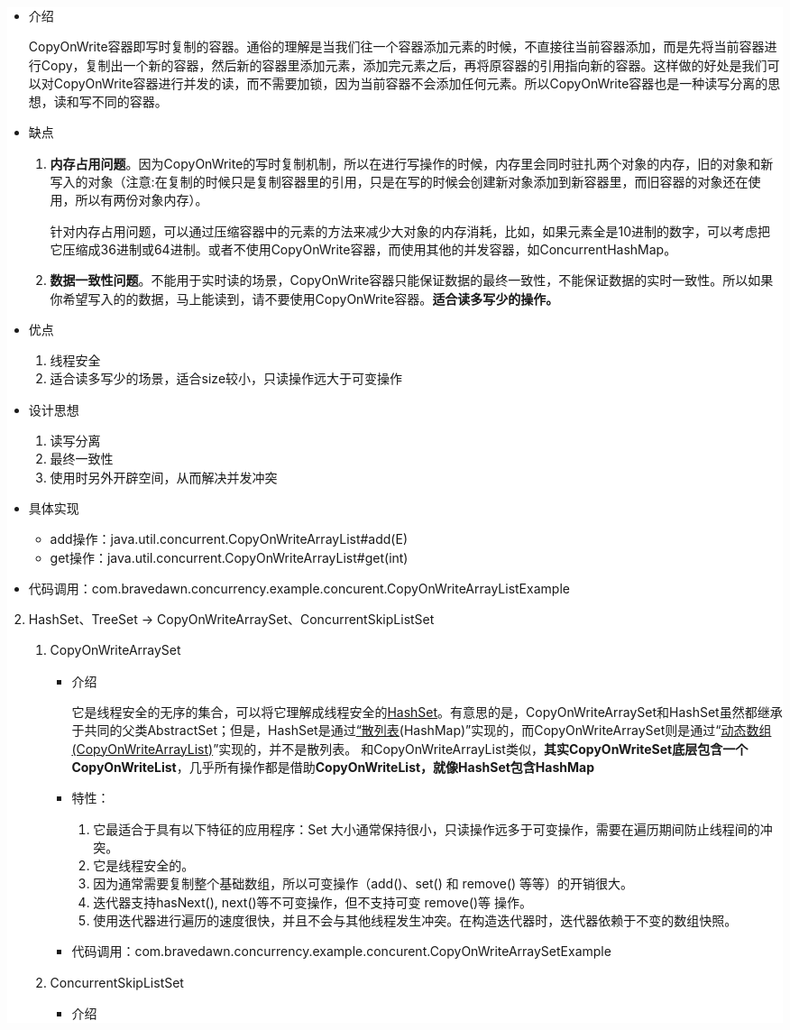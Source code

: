    * 介绍

     CopyOnWrite容器即写时复制的容器。通俗的理解是当我们往一个容器添加元素的时候，不直接往当前容器添加，而是先将当前容器进行Copy，复制出一个新的容器，然后新的容器里添加元素，添加完元素之后，再将原容器的引用指向新的容器。这样做的好处是我们可以对CopyOnWrite容器进行并发的读，而不需要加锁，因为当前容器不会添加任何元素。所以CopyOnWrite容器也是一种读写分离的思想，读和写不同的容器。

   * 缺点

     1. **内存占用问题**。因为CopyOnWrite的写时复制机制，所以在进行写操作的时候，内存里会同时驻扎两个对象的内存，旧的对象和新写入的对象（注意:在复制的时候只是复制容器里的引用，只是在写的时候会创建新对象添加到新容器里，而旧容器的对象还在使用，所以有两份对象内存）。

        针对内存占用问题，可以通过压缩容器中的元素的方法来减少大对象的内存消耗，比如，如果元素全是10进制的数字，可以考虑把它压缩成36进制或64进制。或者不使用CopyOnWrite容器，而使用其他的并发容器，如ConcurrentHashMap。

     2. **数据一致性问题**。不能用于实时读的场景，CopyOnWrite容器只能保证数据的最终一致性，不能保证数据的实时一致性。所以如果你希望写入的的数据，马上能读到，请不要使用CopyOnWrite容器。**适合读多写少的操作。**

   * 优点

     1. 线程安全
     2. 适合读多写少的场景，适合size较小，只读操作远大于可变操作

   * 设计思想

     1. 读写分离
     2. 最终一致性
     3. 使用时另外开辟空间，从而解决并发冲突

   * 具体实现

     * add操作：java.util.concurrent.CopyOnWriteArrayList#add(E)
     * get操作：java.util.concurrent.CopyOnWriteArrayList#get(int)
     
   * 代码调用：com.bravedawn.concurrency.example.concurent.CopyOnWriteArrayListExample
   
2. HashSet、TreeSet -> CopyOnWriteArraySet、ConcurrentSkipListSet

   1. CopyOnWriteArraySet

      * 介绍

        它是线程安全的无序的集合，可以将它理解成线程安全的[HashSet](http://www.cnblogs.com/skywang12345/p/3311252.html)。有意思的是，CopyOnWriteArraySet和HashSet虽然都继承于共同的父类AbstractSet；但是，HashSet是通过[“散列表](http://www.cnblogs.com/skywang12345/p/3310835.html)(HashMap)”实现的，而CopyOnWriteArraySet则是通过“[动态数组(CopyOnWriteArrayList)](http://www.cnblogs.com/skywang12345/p/3498483.html)”实现的，并不是散列表。
        和CopyOnWriteArrayList类似，**其实CopyOnWriteSet底层包含一个CopyOnWriteList**，几乎所有操作都是借助**CopyOnWriteList，就像HashSet包含HashMap**

      * 特性：
      
        1. 它最适合于具有以下特征的应用程序：Set 大小通常保持很小，只读操作远多于可变操作，需要在遍历期间防止线程间的冲突。
        2. 它是线程安全的。
        3. 因为通常需要复制整个基础数组，所以可变操作（add()、set() 和 remove() 等等）的开销很大。
        4. 迭代器支持hasNext(), next()等不可变操作，但不支持可变 remove()等 操作。
        5. 使用迭代器进行遍历的速度很快，并且不会与其他线程发生冲突。在构造迭代器时，迭代器依赖于不变的数组快照。
      
      * 代码调用：com.bravedawn.concurrency.example.concurent.CopyOnWriteArraySetExample
      
   2. ConcurrentSkipListSet

      * 介绍
